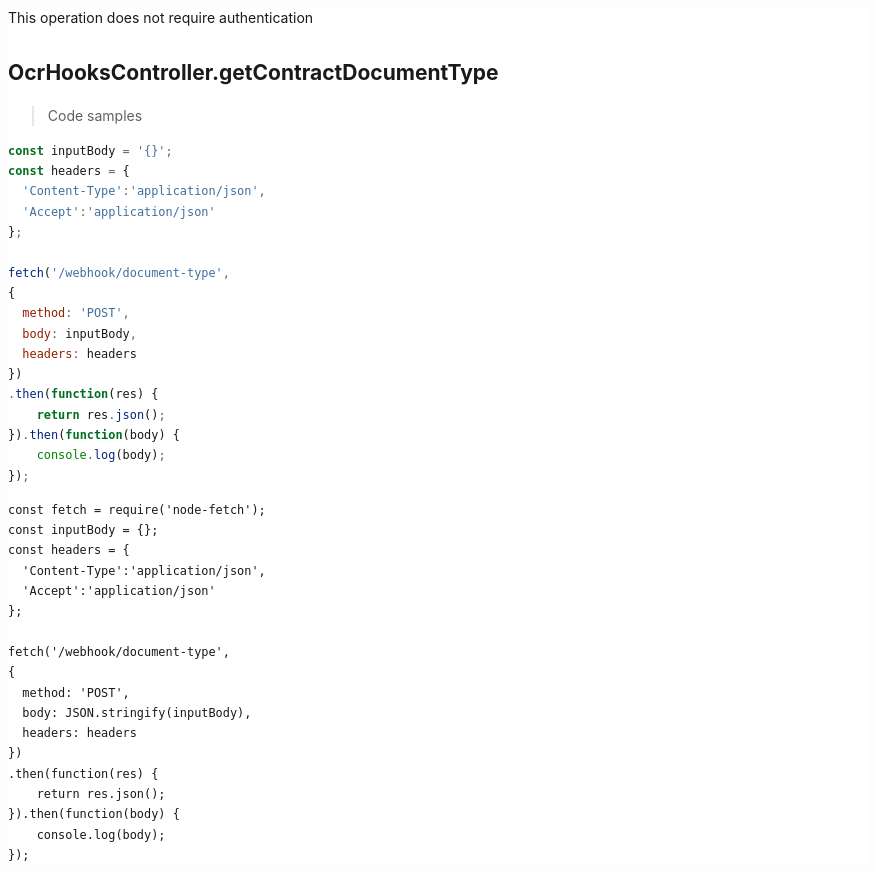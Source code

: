 <aside class="success">
This operation does not require authentication
</aside>

## OcrHooksController.getContractDocumentType

<a id="opIdOcrHooksController.getContractDocumentType"></a>

> Code samples

```javascript
const inputBody = '{}';
const headers = {
  'Content-Type':'application/json',
  'Accept':'application/json'
};

fetch('/webhook/document-type',
{
  method: 'POST',
  body: inputBody,
  headers: headers
})
.then(function(res) {
    return res.json();
}).then(function(body) {
    console.log(body);
});

```

```javascript--nodejs
const fetch = require('node-fetch');
const inputBody = {};
const headers = {
  'Content-Type':'application/json',
  'Accept':'application/json'
};

fetch('/webhook/document-type',
{
  method: 'POST',
  body: JSON.stringify(inputBody),
  headers: headers
})
.then(function(res) {
    return res.json();
}).then(function(body) {
    console.log(body);
});

```
